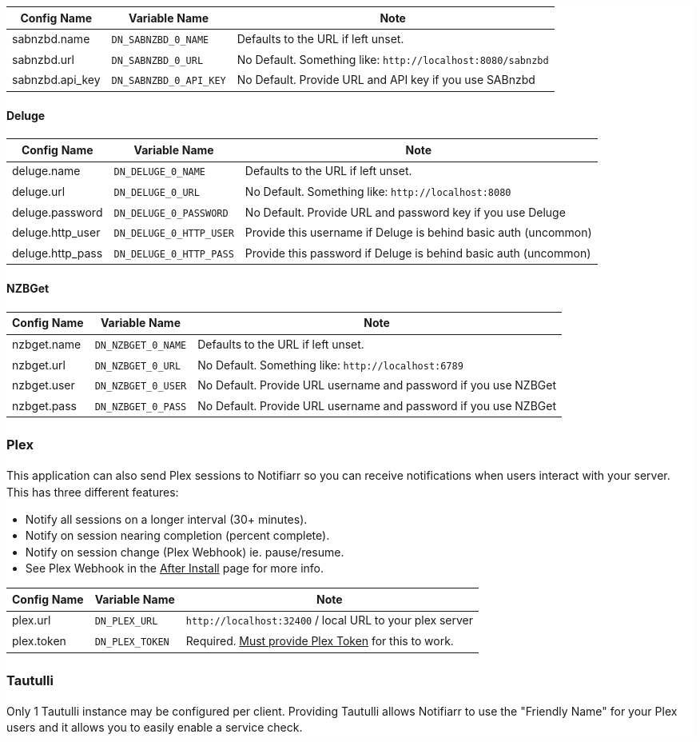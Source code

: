 | Config Name     | Variable Name          | Note                                                        |
| --------------- | ---------------------- | ----------------------------------------------------------- |
| sabnzbd.name    | `DN_SABNZBD_0_NAME`    | Defaults to the URL if left unset.                          |
| sabnzbd.url     | `DN_SABNZBD_0_URL`     | No Default. Something like: `http://localhost:8080/sabnzbd` |
| sabnzbd.api_key | `DN_SABNZBD_0_API_KEY` | No Default. Provide URL and API key if you use SABnzbd      |

#### Deluge

| Config Name      | Variable Name           | Note                                                            |
| ---------------- | ----------------------- | --------------------------------------------------------------- |
| deluge.name      | `DN_DELUGE_0_NAME`      | Defaults to the URL if left unset.                              |
| deluge.url       | `DN_DELUGE_0_URL`       | No Default. Something like: `http://localhost:8080`             |
| deluge.password  | `DN_DELUGE_0_PASSWORD`  | No Default. Provide URL and password key if you use Deluge      |
| deluge.http_user | `DN_DELUGE_0_HTTP_USER` | Provide this username if Deluge is behind basic auth (uncommon) |
| deluge.http_pass | `DN_DELUGE_0_HTTP_PASS` | Provide this password if Deluge is behind basic auth (uncommon) |

#### NZBGet

| Config Name | Variable Name      | Note                                                            |
| ----------- | ------------------ | --------------------------------------------------------------- |
| nzbget.name | `DN_NZBGET_0_NAME` | Defaults to the URL if left unset.                              |
| nzbget.url  | `DN_NZBGET_0_URL`  | No Default. Something like: `http://localhost:6789`             |
| nzbget.user | `DN_NZBGET_0_USER` | No Default. Provide URL username and password if you use NZBGet |
| nzbget.pass | `DN_NZBGET_0_PASS` | No Default. Provide URL username and password if you use NZBGet |

### Plex

This application can also send Plex sessions to Notifiarr so you can receive notifications when users interact with your server.
This has three different features:

- Notify all sessions on a longer interval (30+ minutes).
- Notify on session nearing completion (percent complete).
- Notify on session change (Plex Webhook) ie. pause/resume.
- See Plex Webhook in the [After Install](afterInstall.md#plex-webhook) page for more info.

| Config Name | Variable Name   | Note                                                                                                                                            |
| ----------- | --------------- | ----------------------------------------------------------------------------------------------------------------------------------------------- |
| plex.url    | `DN_PLEX_URL`   | `http://localhost:32400` / local URL to your plex server                                                                                        |
| plex.token  | `DN_PLEX_TOKEN` | Required. [Must provide Plex Token](https://support.plex.tv/articles/204059436-finding-an-authentication-token-x-plex-token/) for this to work. |

### Tautulli

Only 1 Tautulli instance may be configured per client.
Providing Tautulli allows Notifiarr to use the "Friendly Name" for
your Plex users and it allows you to easily enable a service check.
